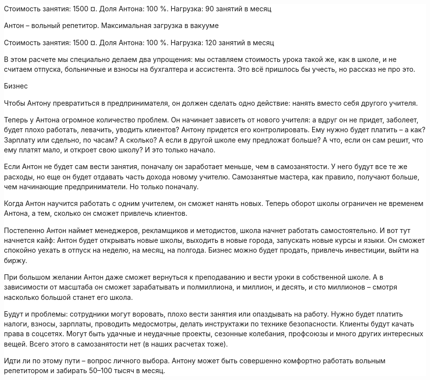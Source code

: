 Стоимость занятия: 1500 ¤. Доля Антона: 100 %. Нагрузка: 90 занятий в
месяц

Антон – вольный репетитор. Максимальная загрузка в вакууме

Стоимость занятия: 1500 ¤. Доля Антона: 100 %. Нагрузка: 120 занятий в
месяц

В этом расчете мы специально делаем два упрощения: мы оставляем
стоимость урока такой же, как в школе, и не считаем отпуска, больничные
и взносы на бухгалтера и ассистента. Это всё пришлось бы учесть, но
рассказ не про это.

Бизнес

Чтобы Антону превратиться в предпринимателя, он должен сделать одно
действие: нанять вместо себя другого учителя.

Теперь у Антона огромное количество проблем. Он начинает зависеть от
нового учителя: а вдруг он не придет, заболеет, будет плохо работать,
левачить, уводить клиентов? Антону придется его контролировать. Ему
нужно будет платить – а как? Зарплату или сдельно, по часам? А сколько?
А если в другой школе ему предложат больше? А что, если он сам решит,
что ему платят мало, и откроет свою школу? И это только начало.

Если Антон не будет сам вести занятия, поначалу он заработает меньше,
чем в самозанятости. У него будут все те же расходы, но еще он будет
отдавать часть дохода новому учителю. Самозанятые мастера, как правило,
получают больше, чем начинающие предприниматели. Но только поначалу.

Когда Антон научится работать с одним учителем, он сможет нанять новых.
Теперь оборот школы ограничен не временем Антона, а тем, сколько он
сможет привлечь клиентов.

Постепенно Антон наймет менеджеров, рекламщиков и методистов, школа
начнет работать самостоятельно. И вот тут начнется кайф: Антон будет
открывать новые школы, выходить в новые города, запускать новые курсы и
языки. Он сможет спокойно уехать в отпуск на неделю, на месяц, на
полгода. Бизнес можно будет продать, привлечь инвестиции, выйти на
биржу.

При большом желании Антон даже сможет вернуться к преподаванию и вести
уроки в собственной школе. А в зависимости от масштаба он сможет
зарабатывать и полмиллиона, и миллион, и десять, и сто миллионов –
смотря насколько большой станет его школа.

Будут и проблемы: сотрудники могут воровать, плохо вести занятия или
опаздывать на работу. Нужно будет платить налоги, взносы, зарплаты,
проводить медосмотры, делать инструктажи по технике безопасности.
Клиенты будут качать права в соцсетях. Могут быть удачные и неудачные
проекты, сезонные колебания, профсоюзы и много других интересных вещей.
Всего этого в самозанятости нет (в наших расчетах тоже).

Идти ли по этому пути – вопрос личного выбора. Антону может быть
совершенно комфортно работать вольным репетитором и забирать 50–100
тысяч в месяц.

